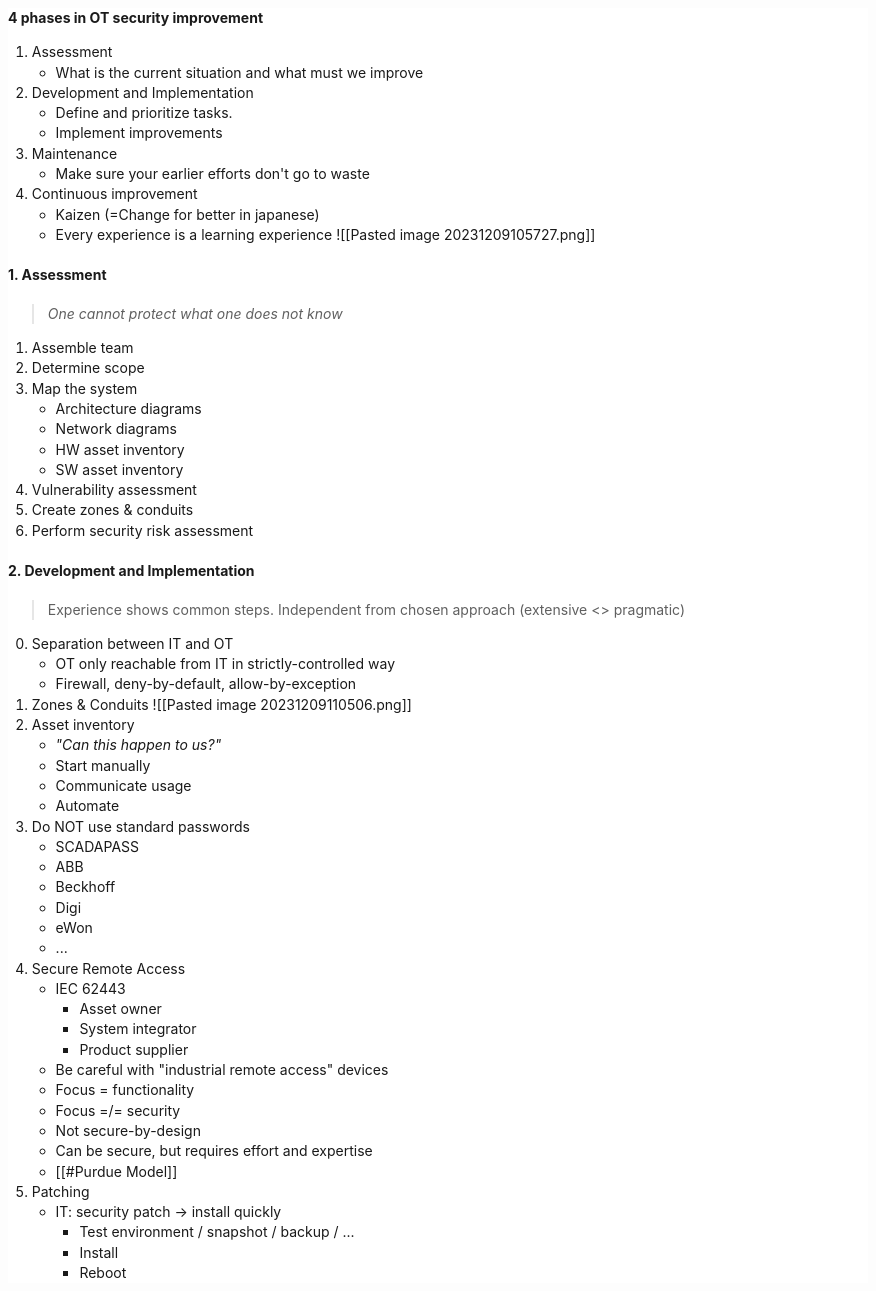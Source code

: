 **4 phases in OT security improvement**
1. Assessment
	- What is the current situation and what must we improve
2. Development and Implementation
	- Define and prioritize tasks. 
	- Implement improvements
3. Maintenance
	- Make sure your earlier efforts don't go to waste
4. Continuous improvement
	- Kaizen (=Change for better in japanese)
	- Every experience is a learning experience
![[Pasted image 20231209105727.png]]

#### 1. Assessment
> *One cannot protect what one does not know*

1. Assemble team
2. Determine scope
3. Map the system
	- Architecture diagrams
	- Network diagrams
	- HW asset inventory
	- SW asset inventory
4. Vulnerability assessment
5. Create zones & conduits
6. Perform security risk assessment

#### 2. Development and Implementation
> Experience shows common steps. Independent from chosen approach (extensive <> pragmatic)

0. Separation between IT and OT
	- OT only reachable from IT in strictly-controlled way
	- Firewall, deny-by-default, allow-by-exception
1. Zones & Conduits
![[Pasted image 20231209110506.png]]
2. Asset inventory
	- *"Can this happen to us?"*
	- Start manually
	- Communicate usage
	- Automate
3. Do NOT use standard passwords
	- SCADAPASS
	- ABB
	- Beckhoff
	- Digi
	- eWon
	- ...
4. Secure Remote Access
	- IEC 62443
		- Asset owner
		- System integrator
		- Product supplier
	- Be careful with "industrial remote access" devices
	- Focus = functionality
	- Focus =/= security
	- Not secure-by-design
	- Can be secure, but requires effort and expertise
	- [[#Purdue Model]]
5. Patching
	- IT: security patch -> install quickly
		- Test environment / snapshot / backup / ...
		- Install
		- Reboot